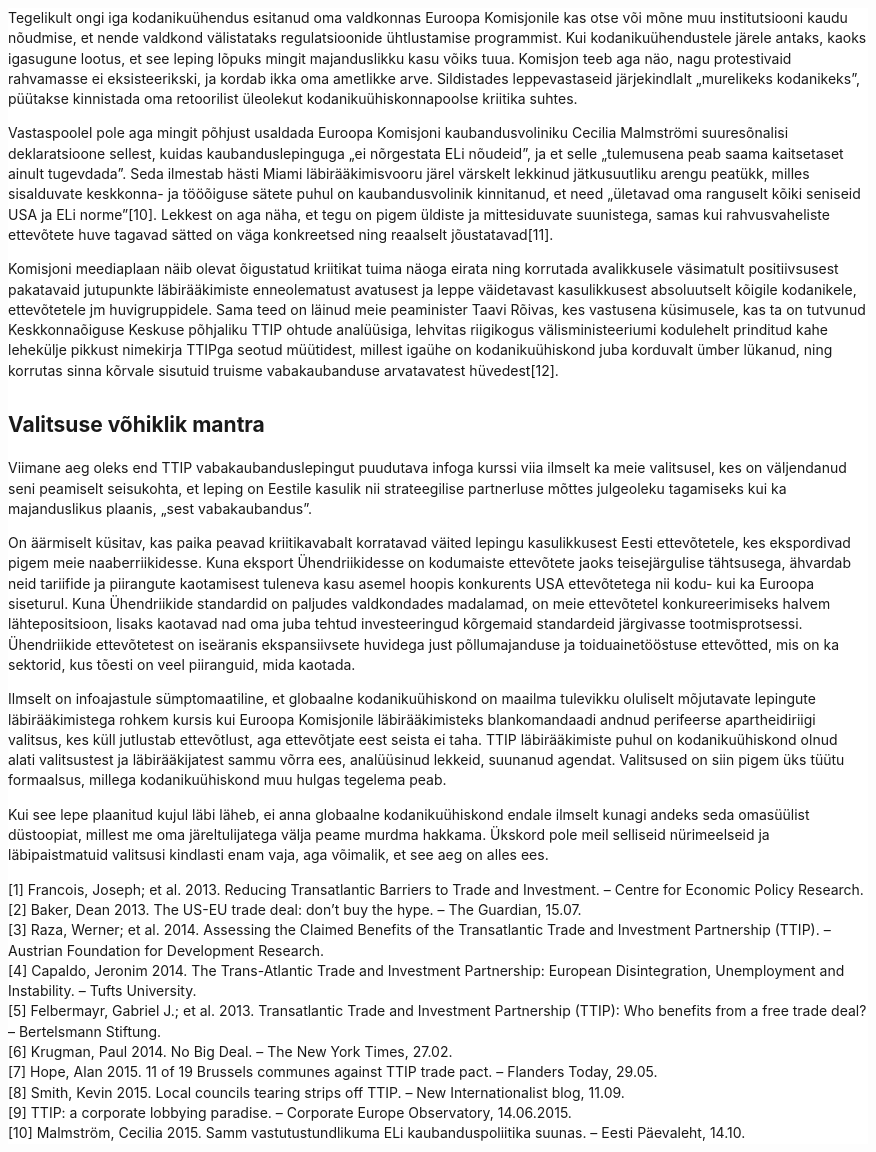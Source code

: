 Tegelikult ongi iga kodanikuühendus esitanud oma valdkonnas Euroopa Komisjonile kas otse või mõne muu institutsiooni kaudu nõudmise, et nende valdkond välistataks regulatsioonide ühtlustamise programmist. Kui kodanikuühendustele järele antaks, kaoks igasugune lootus, et see leping lõpuks mingit majanduslikku kasu võiks tuua. Komisjon teeb aga näo, nagu protestivaid rahvamasse ei eksisteerikski, ja kordab ikka oma ametlikke arve. Sildistades leppevastaseid järjekindlalt „murelikeks kodanikeks”, püütakse kinnistada oma retoorilist üleolekut kodanikuühiskonnapoolse kriitika suhtes.

Vastaspoolel pole aga mingit põhjust usaldada Euroopa Komisjoni kaubandusvoliniku Cecilia Malmströmi suuresõnalisi deklaratsioone sellest, kuidas kaubanduslepinguga „ei nõrgestata ELi nõudeid”, ja et selle „tulemusena peab saama kaitsetaset ainult tugevdada”. Seda ilmestab hästi Miami läbirääkimisvooru järel värskelt lekkinud jätkusuutliku arengu peatükk, milles sisalduvate keskkonna- ja tööõiguse sätete puhul on kaubandusvolinik kinnitanud, et need „ületavad oma ranguselt kõiki seniseid USA ja ELi norme”[10]. Lekkest on aga näha, et tegu on pigem üldiste ja mittesiduvate suunistega, samas kui rahvusvaheliste ettevõtete huve tagavad sätted on väga konkreetsed ning reaalselt jõustatavad[11].

Komisjoni meediaplaan näib olevat õigustatud kriitikat tuima näoga eirata ning korrutada avalikkusele väsimatult positiivsusest pakatavaid jutupunkte läbirääkimiste enneolematust avatusest ja leppe väidetavast kasulikkusest absoluutselt kõigile kodanikele, ettevõtetele jm huvigruppidele. Sama teed on läinud meie peaminister Taavi Rõivas, kes vastusena küsimusele, kas ta on tutvunud Keskkonnaõiguse Keskuse põhjaliku TTIP ohtude analüüsiga, lehvitas riigikogus välisministeeriumi kodulehelt prinditud kahe lehekülje pikkust nimekirja TTIPga seotud müütidest, millest igaühe on kodanikuühiskond juba korduvalt ümber lükanud, ning korrutas sinna kõrvale sisutuid truisme vabakaubanduse arvatavatest hüvedest[12].

## Valitsuse võhiklik mantra

Viimane aeg oleks end TTIP vabakaubanduslepingut puudutava infoga kurssi viia ilmselt ka meie valitsusel, kes on väljendanud seni peamiselt seisukohta, et leping on Eestile kasulik nii strateegilise partnerluse mõttes julgeoleku tagamiseks kui ka majanduslikus plaanis, „sest vabakaubandus”.

On äärmiselt küsitav, kas paika peavad kriitikavabalt korratavad väited lepingu kasulikkusest Eesti ettevõtetele, kes ekspordivad pigem meie naaberriikidesse. Kuna eksport Ühendriikidesse on kodumaiste ettevõtete jaoks teisejärgulise tähtsusega, ähvardab neid tariifide ja piirangute kaotamisest tuleneva kasu asemel hoopis konkurents USA ettevõtetega nii kodu- kui ka Euroopa siseturul. Kuna Ühendriikide standardid on paljudes valdkondades madalamad, on meie ettevõtetel konkureerimiseks halvem lähtepositsioon, lisaks kaotavad nad oma juba tehtud investeeringud kõrgemaid standardeid järgivasse tootmisprotsessi. Ühendriikide ettevõtetest on iseäranis ekspansiivsete huvidega just põllumajanduse ja toiduainetööstuse ettevõtted, mis on ka sektorid, kus tõesti on veel piiranguid, mida kaotada.

Ilmselt on infoajastule sümptomaatiline, et globaalne kodanikuühiskond on maailma tulevikku oluliselt mõjutavate lepingute läbirääkimistega rohkem kursis kui Euroopa Komisjonile läbirääkimisteks blankomandaadi andnud perifeerse apartheidiriigi valitsus, kes küll jutlustab ettevõtlust, aga ettevõtjate eest seista ei taha. TTIP läbirääkimiste puhul on kodanikuühiskond olnud alati valitsustest ja läbirääkijatest sammu võrra ees, analüüsinud lekkeid, suunanud agendat. Valitsused on siin pigem üks tüütu formaalsus, millega kodanikuühiskond muu hulgas tegelema peab.

Kui see lepe plaanitud kujul läbi läheb, ei anna globaalne kodanikuühiskond endale ilmselt kunagi andeks seda omasüülist düstoopiat, millest me oma järeltulijatega välja peame murdma hakkama. Ükskord pole meil selliseid nürimeelseid ja läbipaistmatuid valitsusi kindlasti enam vaja, aga võimalik, et see aeg on alles ees.

[1] Francois, Joseph; et al. 2013. Reducing Transatlantic Barriers to Trade and Investment. – Centre for Economic Policy Research.  
[2] Baker, Dean 2013. The US-EU trade deal: don’t buy the hype. – The Guardian, 15.07.  
[3] Raza, Werner; et al. 2014. Assessing the Claimed Benefits of the Transatlantic Trade and Investment Partnership (TTIP). – Austrian Foundation for Development Research.  
[4] Capaldo, Jeronim 2014. The Trans-Atlantic Trade and Investment Partnership: European Disintegration, Unemployment and Instability. – Tufts University.  
[5] Felbermayr, Gabriel J.; et al. 2013. Transatlantic Trade and Investment Partnership (TTIP): Who benefits from a free trade deal? – Bertelsmann Stiftung.  
[6] Krugman, Paul 2014. No Big Deal. – The New York Times, 27.02.  
[7] Hope, Alan 2015. 11 of 19 Brussels communes against TTIP trade pact. – Flanders Today, 29.05.  
[8] Smith, Kevin 2015. Local councils tearing strips off TTIP. – New Internationalist blog, 11.09.  
[9] TTIP: a corporate lobbying paradise. – Corporate Europe Observatory, 14.06.2015.  
[10] Malmström, Cecilia 2015. Samm vastutustundlikuma ELi kaubanduspoliitika suunas. – Eesti Päevaleht, 14.10.  